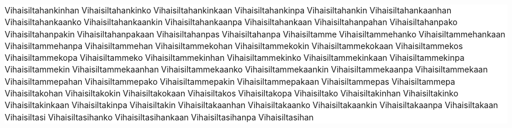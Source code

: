 Vihaisiltahankinhan
Vihaisiltahankinko
Vihaisiltahankinkaan
Vihaisiltahankinpa
Vihaisiltahankin
Vihaisiltahankaanhan
Vihaisiltahankaanko
Vihaisiltahankaankin
Vihaisiltahankaanpa
Vihaisiltahankaan
Vihaisiltahanpahan
Vihaisiltahanpako
Vihaisiltahanpakin
Vihaisiltahanpakaan
Vihaisiltahanpas
Vihaisiltahanpa
Vihaisiltamme
Vihaisiltammehanko
Vihaisiltammehankaan
Vihaisiltammehanpa
Vihaisiltammehan
Vihaisiltammekohan
Vihaisiltammekokin
Vihaisiltammekokaan
Vihaisiltammekos
Vihaisiltammekopa
Vihaisiltammeko
Vihaisiltammekinhan
Vihaisiltammekinko
Vihaisiltammekinkaan
Vihaisiltammekinpa
Vihaisiltammekin
Vihaisiltammekaanhan
Vihaisiltammekaanko
Vihaisiltammekaankin
Vihaisiltammekaanpa
Vihaisiltammekaan
Vihaisiltammepahan
Vihaisiltammepako
Vihaisiltammepakin
Vihaisiltammepakaan
Vihaisiltammepas
Vihaisiltammepa
Vihaisiltakohan
Vihaisiltakokin
Vihaisiltakokaan
Vihaisiltakos
Vihaisiltakopa
Vihaisiltako
Vihaisiltakinhan
Vihaisiltakinko
Vihaisiltakinkaan
Vihaisiltakinpa
Vihaisiltakin
Vihaisiltakaanhan
Vihaisiltakaanko
Vihaisiltakaankin
Vihaisiltakaanpa
Vihaisiltakaan
Vihaisiltasi
Vihaisiltasihanko
Vihaisiltasihankaan
Vihaisiltasihanpa
Vihaisiltasihan